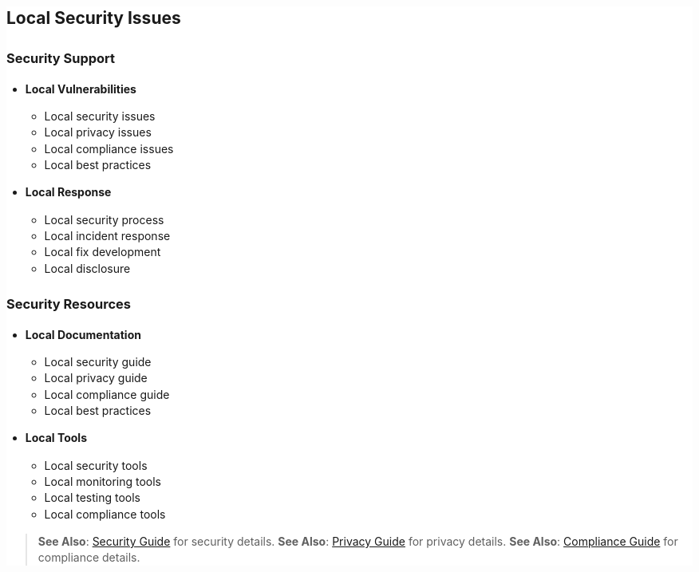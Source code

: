 ## Local Security Issues

### Security Support

* **Local Vulnerabilities**
  * Local security issues
  * Local privacy issues
  * Local compliance issues
  * Local best practices

* **Local Response**
  * Local security process
  * Local incident response
  * Local fix development
  * Local disclosure

### Security Resources

* **Local Documentation**
  * Local security guide
  * Local privacy guide
  * Local compliance guide
  * Local best practices

* **Local Tools**
  * Local security tools
  * Local monitoring tools
  * Local testing tools
  * Local compliance tools

> **See Also**: [Security Guide](../SECURITY.md) for security details.
> **See Also**: [Privacy Guide](../PRIVACY.md) for privacy details.
> **See Also**: [Compliance Guide](../COMPLIANCE.md) for compliance details. 